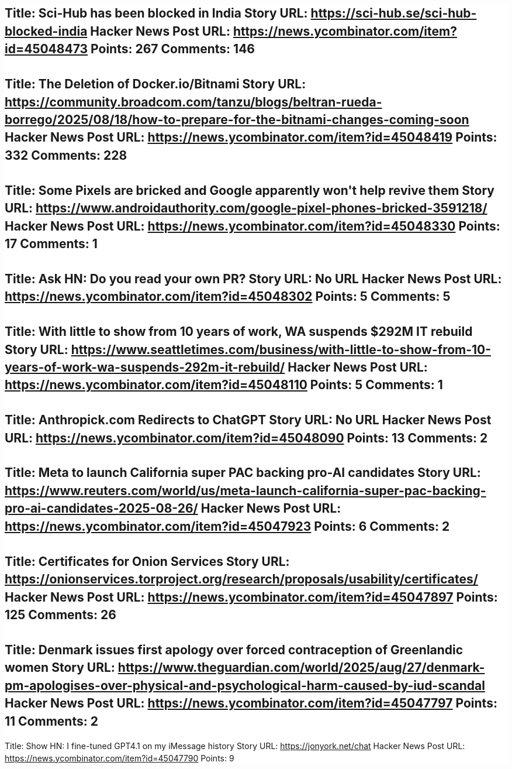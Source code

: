 Title: Sci-Hub has been blocked in India
Story URL: https://sci-hub.se/sci-hub-blocked-india
Hacker News Post URL: https://news.ycombinator.com/item?id=45048473
Points: 267
Comments: 146
----------------------------------------
Title: The Deletion of Docker.io/Bitnami
Story URL: https://community.broadcom.com/tanzu/blogs/beltran-rueda-borrego/2025/08/18/how-to-prepare-for-the-bitnami-changes-coming-soon
Hacker News Post URL: https://news.ycombinator.com/item?id=45048419
Points: 332
Comments: 228
----------------------------------------
Title: Some Pixels are bricked and Google apparently won't help revive them
Story URL: https://www.androidauthority.com/google-pixel-phones-bricked-3591218/
Hacker News Post URL: https://news.ycombinator.com/item?id=45048330
Points: 17
Comments: 1
----------------------------------------
Title: Ask HN: Do you read your own PR?
Story URL: No URL
Hacker News Post URL: https://news.ycombinator.com/item?id=45048302
Points: 5
Comments: 5
----------------------------------------
Title: With little to show from 10 years of work, WA suspends $292M IT rebuild
Story URL: https://www.seattletimes.com/business/with-little-to-show-from-10-years-of-work-wa-suspends-292m-it-rebuild/
Hacker News Post URL: https://news.ycombinator.com/item?id=45048110
Points: 5
Comments: 1
----------------------------------------
Title: Anthropick.com Redirects to ChatGPT
Story URL: No URL
Hacker News Post URL: https://news.ycombinator.com/item?id=45048090
Points: 13
Comments: 2
----------------------------------------
Title: Meta to launch California super PAC backing pro-AI candidates
Story URL: https://www.reuters.com/world/us/meta-launch-california-super-pac-backing-pro-ai-candidates-2025-08-26/
Hacker News Post URL: https://news.ycombinator.com/item?id=45047923
Points: 6
Comments: 2
----------------------------------------
Title: Certificates for Onion Services
Story URL: https://onionservices.torproject.org/research/proposals/usability/certificates/
Hacker News Post URL: https://news.ycombinator.com/item?id=45047897
Points: 125
Comments: 26
----------------------------------------
Title: Denmark issues first apology over forced contraception of Greenlandic women
Story URL: https://www.theguardian.com/world/2025/aug/27/denmark-pm-apologises-over-physical-and-psychological-harm-caused-by-iud-scandal
Hacker News Post URL: https://news.ycombinator.com/item?id=45047797
Points: 11
Comments: 2
----------------------------------------
Title: Show HN: I fine-tuned GPT4.1 on my iMessage history
Story URL: https://jonyork.net/chat
Hacker News Post URL: https://news.ycombinator.com/item?id=45047790
Points: 9